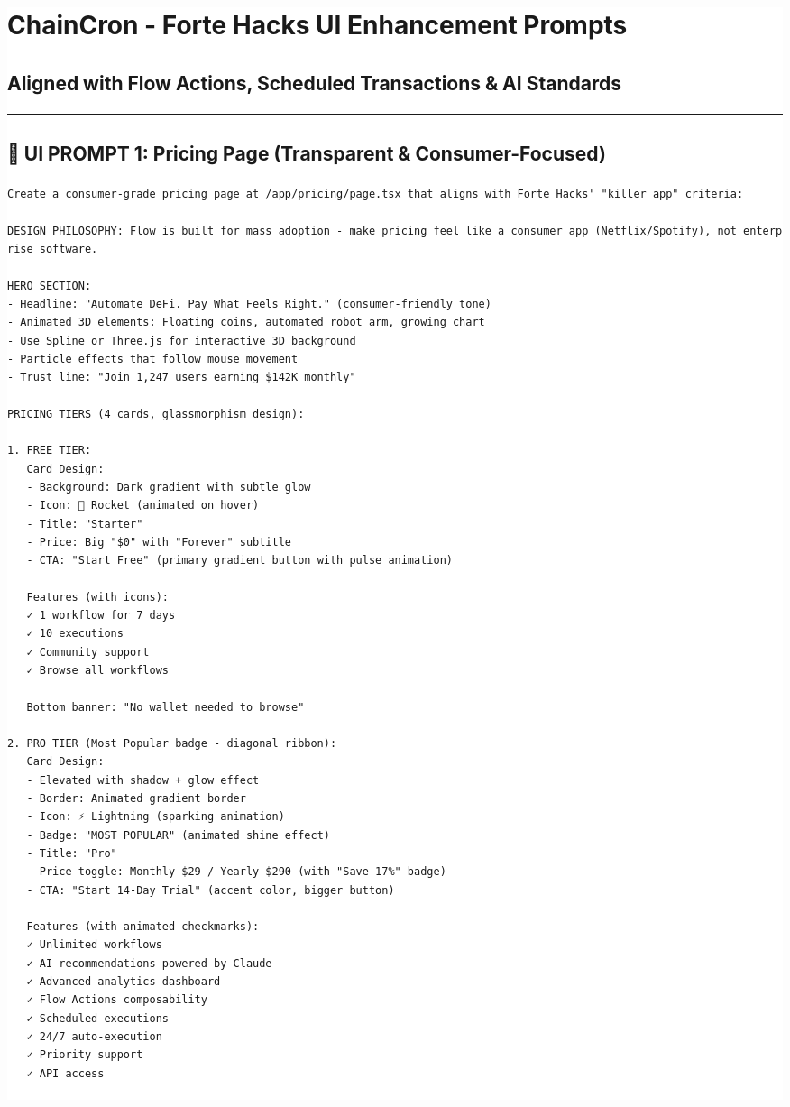 # ChainCron - Forte Hacks UI Enhancement Prompts
## Aligned with Flow Actions, Scheduled Transactions & AI Standards

---

## 🎨 **UI PROMPT 1: Pricing Page (Transparent & Consumer-Focused)**

```
Create a consumer-grade pricing page at /app/pricing/page.tsx that aligns with Forte Hacks' "killer app" criteria:

DESIGN PHILOSOPHY: Flow is built for mass adoption - make pricing feel like a consumer app (Netflix/Spotify), not enterprise software.

HERO SECTION:
- Headline: "Automate DeFi. Pay What Feels Right." (consumer-friendly tone)
- Animated 3D elements: Floating coins, automated robot arm, growing chart
- Use Spline or Three.js for interactive 3D background
- Particle effects that follow mouse movement
- Trust line: "Join 1,247 users earning $142K monthly"

PRICING TIERS (4 cards, glassmorphism design):

1. FREE TIER:
   Card Design:
   - Background: Dark gradient with subtle glow
   - Icon: 🚀 Rocket (animated on hover)
   - Title: "Starter"
   - Price: Big "$0" with "Forever" subtitle
   - CTA: "Start Free" (primary gradient button with pulse animation)
   
   Features (with icons):
   ✓ 1 workflow for 7 days
   ✓ 10 executions
   ✓ Community support
   ✓ Browse all workflows
   
   Bottom banner: "No wallet needed to browse"

2. PRO TIER (Most Popular badge - diagonal ribbon):
   Card Design:
   - Elevated with shadow + glow effect
   - Border: Animated gradient border
   - Icon: ⚡ Lightning (sparking animation)
   - Badge: "MOST POPULAR" (animated shine effect)
   - Title: "Pro"
   - Price toggle: Monthly $29 / Yearly $290 (with "Save 17%" badge)
   - CTA: "Start 14-Day Trial" (accent color, bigger button)
   
   Features (with animated checkmarks):
   ✓ Unlimited workflows
   ✓ AI recommendations powered by Claude
   ✓ Advanced analytics dashboard
   ✓ Flow Actions composability
   ✓ Scheduled executions
   ✓ 24/7 auto-execution
   ✓ Priority support
   ✓ API access
   
```